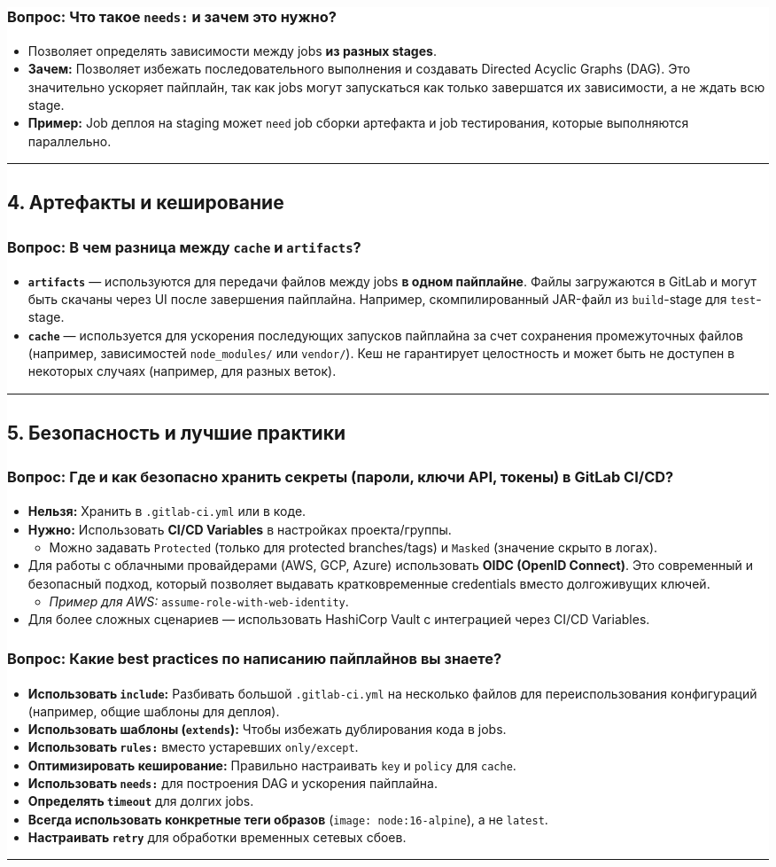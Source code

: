 ### **Вопрос: Что такое `needs:` и зачем это нужно?**
*   Позволяет определять зависимости между jobs **из разных stages**.
*   **Зачем:** Позволяет избежать последовательного выполнения и создавать Directed Acyclic Graphs (DAG). Это значительно ускоряет пайплайн, так как jobs могут запускаться как только завершатся их зависимости, а не ждать всю stage.
*   **Пример:** Job деплоя на staging может `need` job сборки артефакта и job тестирования, которые выполняются параллельно.

---

## 4. Артефакты и кеширование

### **Вопрос: В чем разница между `cache` и `artifacts`?**
*   **`artifacts`** — используются для передачи файлов между jobs **в одном пайплайне**. Файлы загружаются в GitLab и могут быть скачаны через UI после завершения пайплайна. Например, скомпилированный JAR-файл из `build`-stage для `test`-stage.
*   **`cache`** — используется для ускорения последующих запусков пайплайна за счет сохранения промежуточных файлов (например, зависимостей `node_modules/` или `vendor/`). Кеш не гарантирует целостность и может быть не доступен в некоторых случаях (например, для разных веток).

---

## 5. Безопасность и лучшие практики

### **Вопрос: Где и как безопасно хранить секреты (пароли, ключи API, токены) в GitLab CI/CD?**
*   **Нельзя:** Хранить в `.gitlab-ci.yml` или в коде.
*   **Нужно:** Использовать **CI/CD Variables** в настройках проекта/группы.
    *   Можно задавать `Protected` (только для protected branches/tags) и `Masked` (значение скрыто в логах).
*   Для работы с облачными провайдерами (AWS, GCP, Azure) использовать **OIDC (OpenID Connect)**. Это современный и безопасный подход, который позволяет выдавать кратковременные credentials вместо долгоживущих ключей.
    *   *Пример для AWS:* `assume-role-with-web-identity`.
*   Для более сложных сценариев — использовать HashiCorp Vault с интеграцией через CI/CD Variables.

### **Вопрос: Какие best practices по написанию пайплайнов вы знаете?**
*   **Использовать `include`:** Разбивать большой `.gitlab-ci.yml` на несколько файлов для переиспользования конфигураций (например, общие шаблоны для деплоя).
*   **Использовать шаблоны (`extends`):** Чтобы избежать дублирования кода в jobs.
*   **Использовать `rules:`** вместо устаревших `only/except`.
*   **Оптимизировать кеширование:** Правильно настраивать `key` и `policy` для `cache`.
*   **Использовать `needs:`** для построения DAG и ускорения пайплайна.
*   **Определять `timeout`** для долгих jobs.
*   **Всегда использовать конкретные теги образов** (`image: node:16-alpine`), а не `latest`.
*   **Настраивать `retry`** для обработки временных сетевых сбоев.

---
